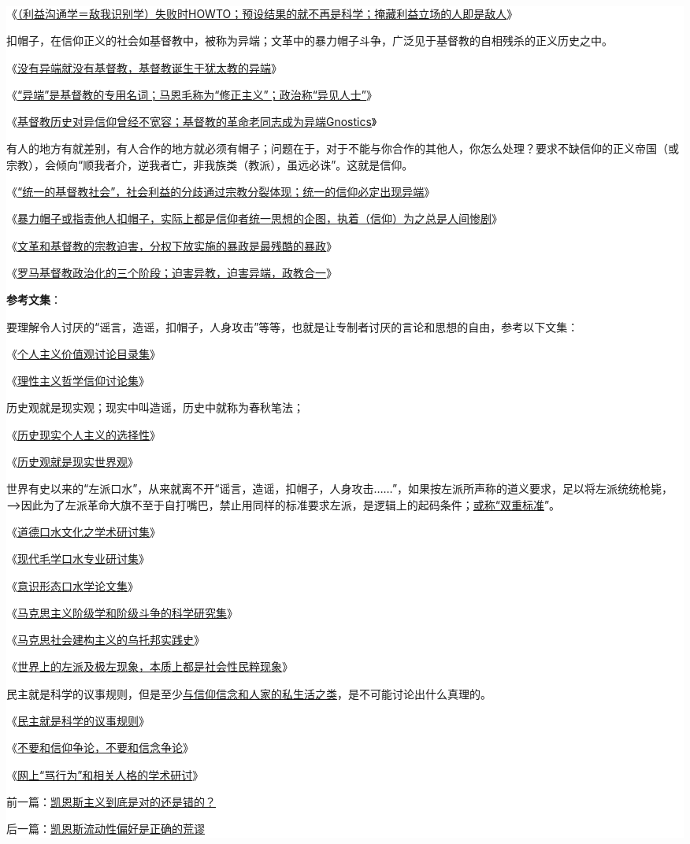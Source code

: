 《[（利益沟通学＝敌我识别学）失败时HOWTO；预设结果的就不再是科学；掩藏利益立场的人即是敌人](../../../2011/3/5/（利益沟通学＝敌我识别学）HOWTO.md)》

扣帽子，在信仰正义的社会如基督教中，被称为异端；文革中的暴力帽子斗争，广泛见于基督教的自相残杀的正义历史之中。

《[没有异端就没有基督教，基督教诞生于犹太教的异端](../../../2010/11/14/没有异端就没有基督教,基督教诞生和犹太王国.md)》

《[“异端”是基督教的专用名词；马恩毛称为“修正主义”；政治称“异见人士”](../../../2010/11/13/“异端”是基督教历史上的专用名词.md)》

《[基督教历史对异信仰曾经不宽容；基督教的革命老同志成为异端Gnostics](../../../2010/11/13/基督教曾经不宽容；老基督教也成为异端Gnostics.md)》

有人的地方有就差别，有人合作的地方就必须有帽子；问题在于，对于不能与你合作的其他人，你怎么处理？要求不缺信仰的正义帝国（或宗教），会倾向“顺我者介，逆我者亡，非我族类（教派），虽远必诛”。这就是信仰。

《[“统一的基督教社会”，社会利益的分歧通过宗教分裂体现；统一的信仰必定出现异端](../../../2010/11/13/统一的信仰必定出现异端;鲜血凝成普世价值观！.md)》

《[暴力帽子或指责他人扣帽子，实际上都是信仰者统一思想的企图，执着（信仰）为之总是人间惨剧](../../../2010/6/21/人权普世的个体价值观是善恶的唯一标准.md)》

《[文革和基督教的宗教迫害，分权下放实施的暴政是最残酷的暴政](../../../2010/12/19/专制帝国在盛世后迅速沦亡.md)》

《[罗马基督教政治化的三个阶段；迫害异教，迫害异端，政教合一](../../../2010/11/21/基督教罗马：迫害异教，迫害异端，政教合一.md)》

**参考文集**：

要理解令人讨厌的“谣言，造谣，扣帽子，人身攻击”等等，也就是让专制者讨厌的言论和思想的自由，参考以下文集：

《[个人主义价值观讨论目录集](../../../2010/5/21/个人主义价值观讨论目录集.md)》

《[理性主义哲学信仰讨论集](../../../2010/5/28/理性主义哲学信仰讨论集.md)》

历史观就是现实观；现实中叫造谣，历史中就称为春秋笔法；

《[历史现实个人主义的选择性](../../../2011/6/18/历史现实个人主义的选择性.md)》

《[历史观就是现实世界观](../../../2011/6/11/历史观就是现实世界观.md)》

世界有史以来的“左派口水”，从来就离不开“谣言，造谣，扣帽子，人身攻击……”，如果按左派所声称的道义要求，足以将左派统统枪毙，——>因此为了左派革命大旗不至于自打嘴巴，禁止用同样的标准要求左派，是逻辑上的起码条件；[或称“双重标准](../../../2011/1/22/传统知识分子对自已观点概不负责.md)”。

《[道德口水文化之学术研讨集](../../../2010/8/6/道德口水文化之学术研讨集.md)》

《[现代毛学口水专业研讨集](../../../2010/8/13/现代毛学口水专业研讨集.md)》

《[意识形态口水学论文集](../../../2010/8/20/意识形态口水学论文集.md)》

《[马克思主义阶级学和阶级斗争的科学研究集](../../../2010/8/28/马克思主义阶级学和阶级斗争的科学研究集.md)》

《[马克思社会建构主义的乌托邦实践史](../../../2010/11/27/马克思主义社会实践史.md)》

《[世界上的左派及极左现象，本质上都是社会性民粹现象](../../../2010/9/11/世界左学和民粹研究.md)》

民主就是科学的议事规则，但是至少[与信仰信念和人家的私生活之类](../../../2009/11/24/科学求知“五不争论”只讲事实.md)，是不可能讨论出什么真理的。

《[民主就是科学的议事规则](../../../2009/6/17/民主就是科学的议事规则.md)》

《[不要和信仰争论，不要和信念争论](../../../2009/12/14/和猪打架，和信念争论（不是信仰）.md)》

《[网上“骂行为”和相关人格的学术研讨](../../../2010/7/31/网上“骂行为”和相关人格的学术研讨.md)》



前一篇：[凯恩斯主义到底是对的还是错的？](../../../2011/6/24/凯恩斯主义到底是对的还是错的？.md)

后一篇：[凯恩斯流动性偏好是正确的荒谬](../../../2011/6/25/凯恩斯流动性偏好是正确的荒谬.md)